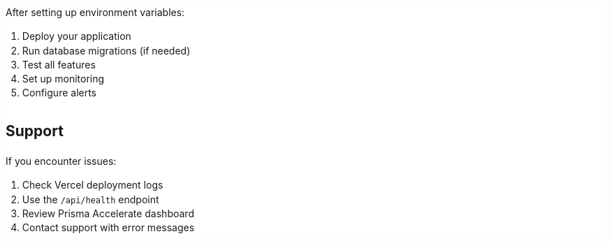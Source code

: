 After setting up environment variables:

1. Deploy your application
2. Run database migrations (if needed)
3. Test all features
4. Set up monitoring
5. Configure alerts

## Support

If you encounter issues:

1. Check Vercel deployment logs
2. Use the `/api/health` endpoint
3. Review Prisma Accelerate dashboard
4. Contact support with error messages
